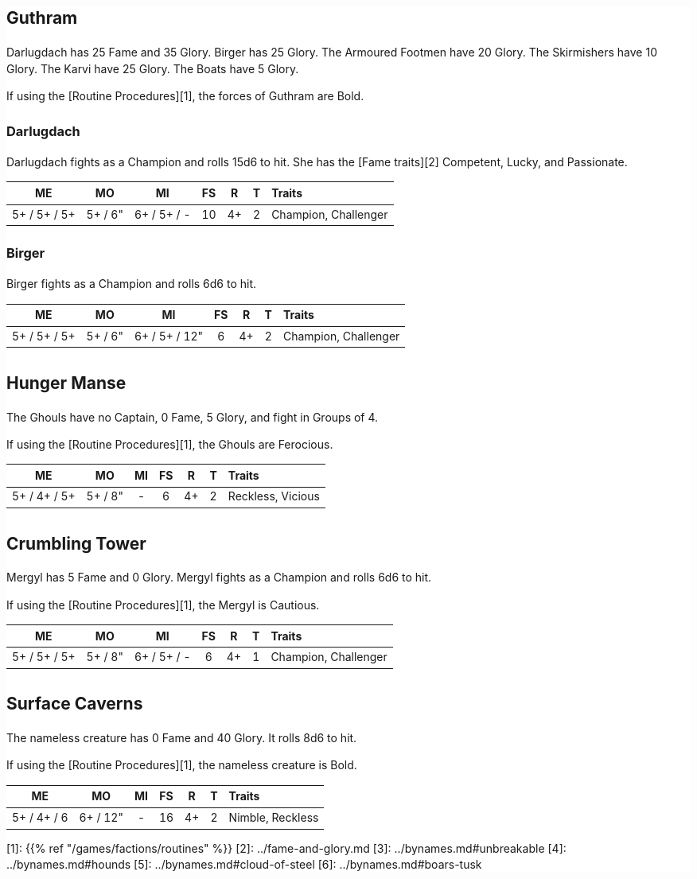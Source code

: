 ## Guthram

Darlugdach has 25 Fame and 35 Glory. Birger has 25 Glory. The Armoured Footmen have 20 Glory. The
Skirmishers have 10 Glory. The Karvi have 25 Glory. The Boats have 5 Glory.

If using the [Routine Procedures][1], the forces of Guthram are Bold.

### Darlugdach

Darlugdach fights as a Champion and rolls 15d6 to hit. She has the [Fame traits][2] Competent,
Lucky, and Passionate.

|      ME      |   MO    |     MI      |  FS   |   R   |   T   |        Traits        |
| :----------: | :-----: | :---------: | :---: | :---: | :---: | :------------------- |
| 5+ / 5+ / 5+ | 5+ / 6" | 6+ / 5+ / - |   10   |  4+   |   2   | Champion, Challenger |

### Birger

Birger fights as a Champion and rolls 6d6 to hit.

|      ME      |   MO    |      MI       |  FS   |   R   |   T   |        Traits        |
| :----------: | :-----: | :-----------: | :---: | :---: | :---: | :------------------- |
| 5+ / 5+ / 5+ | 5+ / 6" | 6+ / 5+ / 12" |   6   |  4+   |   2   | Champion, Challenger |

## Hunger Manse

The Ghouls have no Captain, 0 Fame, 5 Glory, and fight in Groups of 4.

If using the [Routine Procedures][1], the Ghouls are Ferocious.

|      ME      |   MO    |  MI   |  FS   |   R   |   T   |      Traits       |
| :----------: | :-----: | :---: | :---: | :---: | :---: | :---------------- |
| 5+ / 4+ / 5+ | 5+ / 8" |   -   |   6   |  4+   |   2   | Reckless, Vicious |

## Crumbling Tower

Mergyl has 5 Fame and 0 Glory. Mergyl fights as a Champion and rolls 6d6 to hit.

If using the [Routine Procedures][1], the Mergyl is Cautious.

|      ME      |   MO    |     MI      |  FS   |   R   |   T   |        Traits        |
| :----------: | :-----: | :---------: | :---: | :---: | :---: | :------------------- |
| 5+ / 5+ / 5+ | 5+ / 8" | 6+ / 5+ / - |   6   |  4+   |   1   | Champion, Challenger |

## Surface Caverns

The nameless creature has 0 Fame and 40 Glory. It rolls 8d6 to hit.

If using the [Routine Procedures][1], the nameless creature is Bold.

|     ME      |    MO    |  MI   |  FS   |   R   |   T   |      Traits      |
| :---------: | :------: | :---: | :---: | :---: | :---: | :--------------- |
| 5+ / 4+ / 6 | 6+ / 12" |   -   |  16   |  4+   |   2   | Nimble, Reckless |


[1]: {{% ref "/games/factions/routines" %}}
[2]: ../fame-and-glory.md
[3]: ../bynames.md#unbreakable
[4]: ../bynames.md#hounds
[5]: ../bynames.md#cloud-of-steel
[6]: ../bynames.md#boars-tusk